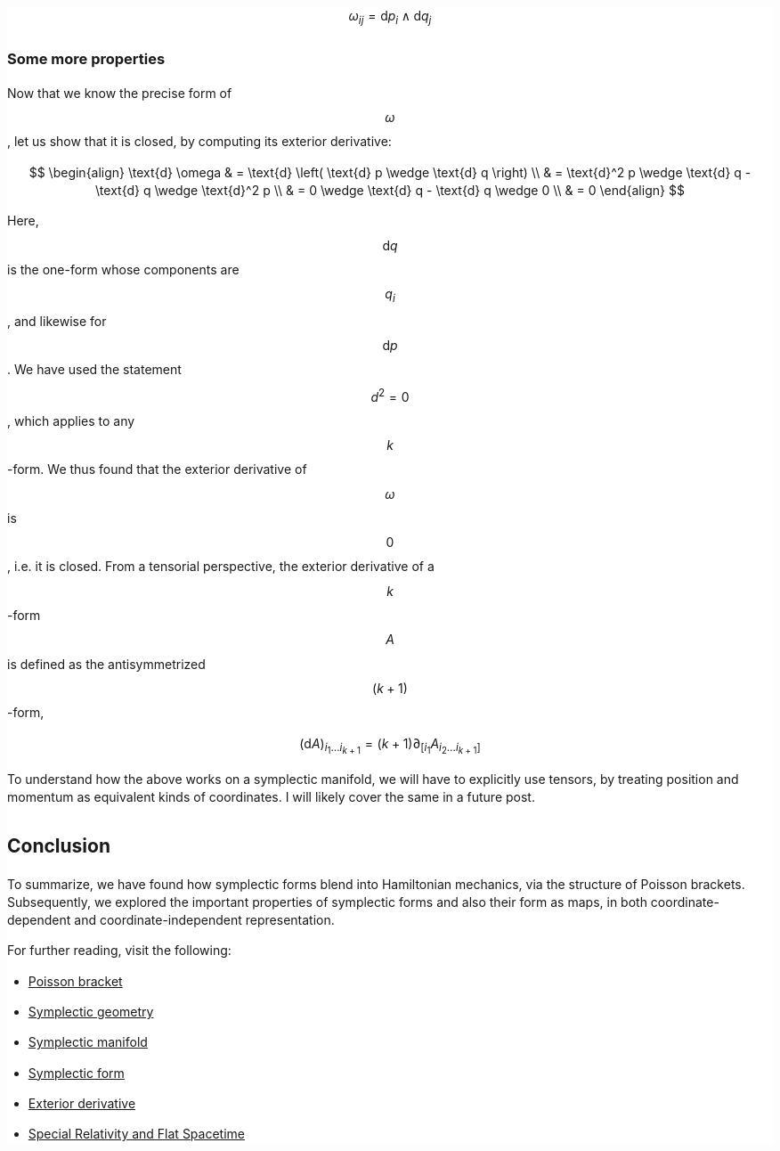 $$\omega_{i j} = \text{d} p_i \wedge \text{d} q_j$$

### Some more properties

Now that we know the precise form of $$\omega$$, let us show that it is closed, by computing its exterior derivative:

$$
\begin{align}
\text{d} \omega & = \text{d} \left( \text{d} p \wedge \text{d} q \right) \\
 & = \text{d}^2 p \wedge \text{d} q - \text{d} q \wedge \text{d}^2 p \\
 & = 0 \wedge \text{d} q - \text{d} q \wedge 0 \\
 & = 0
\end{align}
$$

Here, $$\text{d} q$$ is the one-form whose components are $$q_i$$, and likewise for $$\text{d} p$$. We have used the statement $$d^2 = 0$$, which applies to any $$k$$-form. We thus found that the exterior derivative of $$\omega$$ is $$0$$, i.e. it is closed. From a tensorial perspective, the exterior derivative of a $$k$$-form $$A$$ is defined as the antisymmetrized $$\left( k+1 \right)$$-form,

$$\left( \text{d} A \right)_{i_1 \dots i_{k+1}} = \left( k+1 \right) \partial_{[ i_1} A_{i_2 \dots i_{k+1} ]}$$

To understand how the above works on a symplectic manifold, we will have to explicitly use tensors, by treating position and momentum as equivalent kinds of coordinates. I will likely cover the same in a future post.

## Conclusion

To summarize, we have found how symplectic forms blend into Hamiltonian mechanics, via the structure of Poisson brackets. Subsequently, we explored the important properties of symplectic forms and also their form as maps, in both coordinate-dependent and coordinate-independent representation.

For further reading, visit the following:

- [Poisson bracket](https://en.wikipedia.org/wiki/Poisson_bracket)

- [Symplectic geometry](https://en.wikipedia.org/wiki/Symplectic_geometry)

- [Symplectic manifold](https://en.wikipedia.org/wiki/Symplectic_manifold)

- [Symplectic form](https://mathworld.wolfram.com/SymplecticForm.html)

- [Exterior derivative](https://en.wikipedia.org/wiki/Exterior_derivative)

- [Special Relativity and Flat Spacetime](https://preposterousuniverse.com/wp-content/uploads/grnotes-one.pdf)


[^1]: And additionally, one that obeys the Leibniz law and Jacobi identity.
